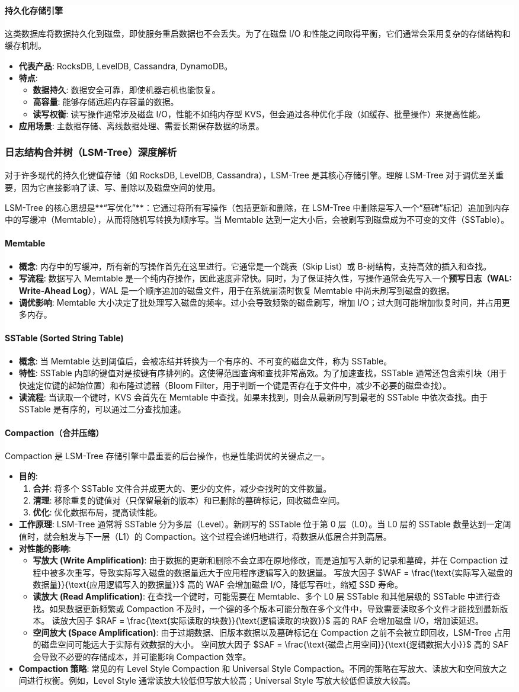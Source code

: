 #### 持久化存储引擎

这类数据库将数据持久化到磁盘，即使服务重启数据也不会丢失。为了在磁盘 I/O 和性能之间取得平衡，它们通常会采用复杂的存储结构和缓存机制。

*   **代表产品**: RocksDB, LevelDB, Cassandra, DynamoDB。
*   **特点**:
    *   **数据持久**: 数据安全可靠，即使机器宕机也能恢复。
    *   **高容量**: 能够存储远超内存容量的数据。
    *   **读写权衡**: 读写操作通常涉及磁盘 I/O，性能不如纯内存型 KVS，但会通过各种优化手段（如缓存、批量操作）来提高性能。
*   **应用场景**: 主数据存储、离线数据处理、需要长期保存数据的场景。

### 日志结构合并树（LSM-Tree）深度解析

对于许多现代的持久化键值存储（如 RocksDB, LevelDB, Cassandra），LSM-Tree 是其核心存储引擎。理解 LSM-Tree 对于调优至关重要，因为它直接影响了读、写、删除以及磁盘空间的使用。

LSM-Tree 的核心思想是**“写优化”**：它通过将所有写操作（包括更新和删除，在 LSM-Tree 中删除是写入一个“墓碑”标记）追加到内存中的写缓冲（Memtable），从而将随机写转换为顺序写。当 Memtable 达到一定大小后，会被刷写到磁盘成为不可变的文件（SSTable）。

#### Memtable

*   **概念**: 内存中的写缓冲，所有新的写操作首先在这里进行。它通常是一个跳表（Skip List）或 B-树结构，支持高效的插入和查找。
*   **写流程**: 数据写入 Memtable 是一个纯内存操作，因此速度非常快。同时，为了保证持久性，写操作通常会先写入一个**预写日志（WAL: Write-Ahead Log）**，WAL 是一个顺序追加的磁盘文件，用于在系统崩溃时恢复 Memtable 中尚未刷写到磁盘的数据。
*   **调优影响**: Memtable 大小决定了批处理写入磁盘的频率。过小会导致频繁的磁盘刷写，增加 I/O；过大则可能增加恢复时间，并占用更多内存。

#### SSTable (Sorted String Table)

*   **概念**: 当 Memtable 达到阈值后，会被冻结并转换为一个有序的、不可变的磁盘文件，称为 SSTable。
*   **特性**: SSTable 内部的键值对是按键有序排列的。这使得范围查询和查找非常高效。为了加速查找，SSTable 通常还包含索引块（用于快速定位键的起始位置）和布隆过滤器（Bloom Filter，用于判断一个键是否存在于文件中，减少不必要的磁盘查找）。
*   **读流程**: 当读取一个键时，KVS 会首先在 Memtable 中查找。如果未找到，则会从最新刷写到最老的 SSTable 中依次查找。由于 SSTable 是有序的，可以通过二分查找加速。

#### Compaction（合并压缩）

Compaction 是 LSM-Tree 存储引擎中最重要的后台操作，也是性能调优的关键点之一。

*   **目的**:
    1.  **合并**: 将多个 SSTable 文件合并成更大的、更少的文件，减少查找时的文件数量。
    2.  **清理**: 移除重复的键值对（只保留最新的版本）和已删除的墓碑标记，回收磁盘空间。
    3.  **优化**: 优化数据布局，提高读性能。
*   **工作原理**: LSM-Tree 通常将 SSTable 分为多层（Level）。新刷写的 SSTable 位于第 0 层（L0）。当 L0 层的 SSTable 数量达到一定阈值时，就会触发与下一层（L1）的 Compaction。这个过程会递归地进行，将数据从低层合并到高层。
*   **对性能的影响**:
    *   **写放大 (Write Amplification)**: 由于数据的更新和删除不会立即在原地修改，而是追加写入新的记录和墓碑，并在 Compaction 过程中被多次重写，导致实际写入磁盘的数据量远大于应用程序逻辑写入的数据量。
        写放大因子 $WAF = \frac{\text{实际写入磁盘的数据量}}{\text{应用逻辑写入的数据量}}$
        高的 WAF 会增加磁盘 I/O，降低写吞吐，缩短 SSD 寿命。
    *   **读放大 (Read Amplification)**: 在查找一个键时，可能需要在 Memtable、多个 L0 层 SSTable 和其他层级的 SSTable 中进行查找。如果数据更新频繁或 Compaction 不及时，一个键的多个版本可能分散在多个文件中，导致需要读取多个文件才能找到最新版本。
        读放大因子 $RAF = \frac{\text{实际读取的块数}}{\text{逻辑读取的块数}}$
        高的 RAF 会增加磁盘 I/O，增加读延迟。
    *   **空间放大 (Space Amplification)**: 由于过期数据、旧版本数据以及墓碑标记在 Compaction 之前不会被立即回收，LSM-Tree 占用的磁盘空间可能远大于实际有效数据的大小。
        空间放大因子 $SAF = \frac{\text{磁盘占用空间}}{\text{逻辑数据大小}}$
        高的 SAF 会导致不必要的存储成本，并可能影响 Compaction 效率。
*   **Compaction 策略**: 常见的有 Level Style Compaction 和 Universal Style Compaction。不同的策略在写放大、读放大和空间放大之间进行权衡。例如，Level Style 通常读放大较低但写放大较高；Universal Style 写放大较低但读放大较高。

